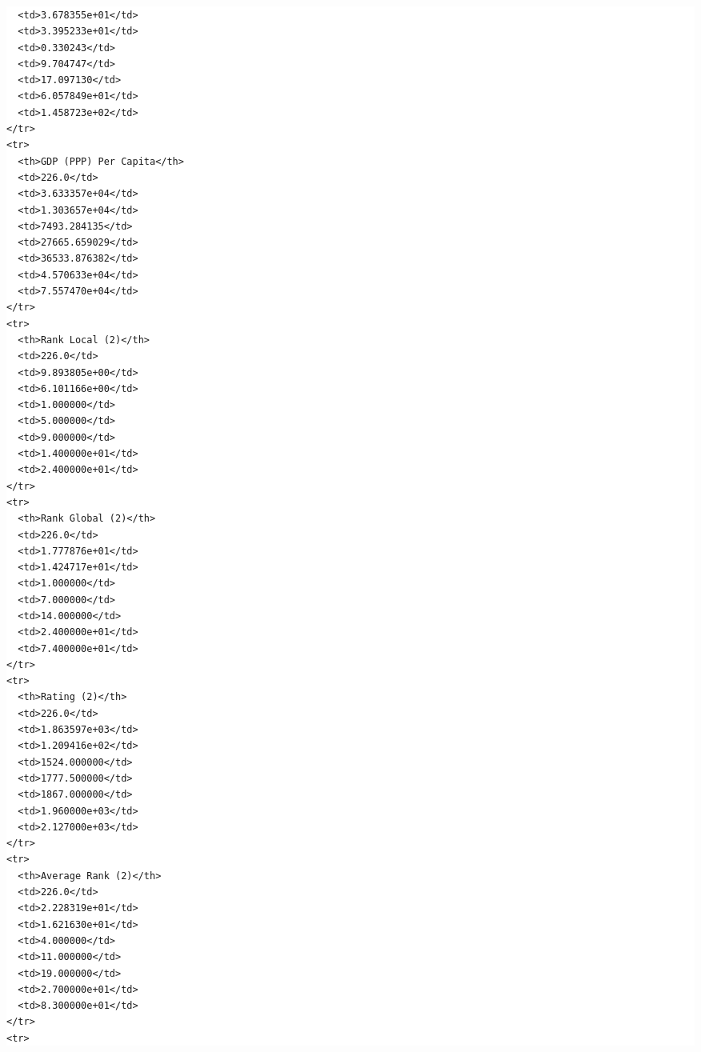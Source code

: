       <td>3.678355e+01</td>
      <td>3.395233e+01</td>
      <td>0.330243</td>
      <td>9.704747</td>
      <td>17.097130</td>
      <td>6.057849e+01</td>
      <td>1.458723e+02</td>
    </tr>
    <tr>
      <th>GDP (PPP) Per Capita</th>
      <td>226.0</td>
      <td>3.633357e+04</td>
      <td>1.303657e+04</td>
      <td>7493.284135</td>
      <td>27665.659029</td>
      <td>36533.876382</td>
      <td>4.570633e+04</td>
      <td>7.557470e+04</td>
    </tr>
    <tr>
      <th>Rank Local (2)</th>
      <td>226.0</td>
      <td>9.893805e+00</td>
      <td>6.101166e+00</td>
      <td>1.000000</td>
      <td>5.000000</td>
      <td>9.000000</td>
      <td>1.400000e+01</td>
      <td>2.400000e+01</td>
    </tr>
    <tr>
      <th>Rank Global (2)</th>
      <td>226.0</td>
      <td>1.777876e+01</td>
      <td>1.424717e+01</td>
      <td>1.000000</td>
      <td>7.000000</td>
      <td>14.000000</td>
      <td>2.400000e+01</td>
      <td>7.400000e+01</td>
    </tr>
    <tr>
      <th>Rating (2)</th>
      <td>226.0</td>
      <td>1.863597e+03</td>
      <td>1.209416e+02</td>
      <td>1524.000000</td>
      <td>1777.500000</td>
      <td>1867.000000</td>
      <td>1.960000e+03</td>
      <td>2.127000e+03</td>
    </tr>
    <tr>
      <th>Average Rank (2)</th>
      <td>226.0</td>
      <td>2.228319e+01</td>
      <td>1.621630e+01</td>
      <td>4.000000</td>
      <td>11.000000</td>
      <td>19.000000</td>
      <td>2.700000e+01</td>
      <td>8.300000e+01</td>
    </tr>
    <tr>